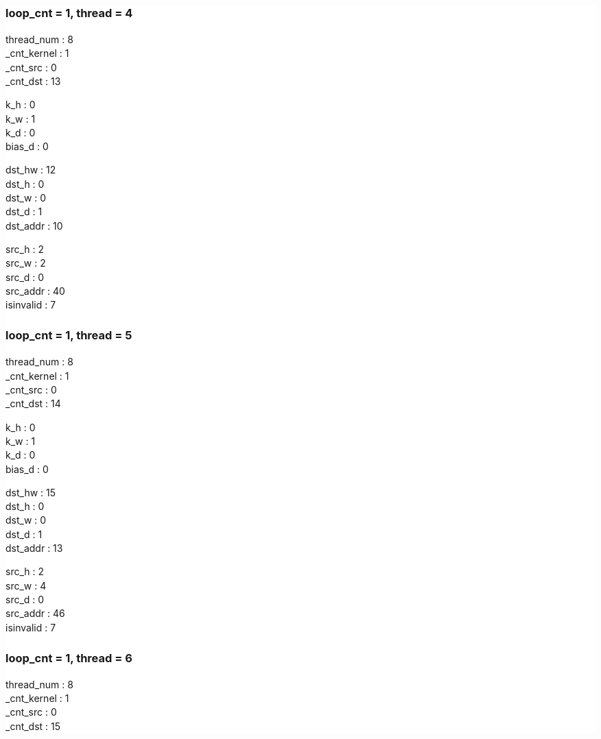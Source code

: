 ### loop_cnt = 1, thread = 4  

thread_num : 8  
_cnt_kernel : 1  
_cnt_src : 0  
_cnt_dst : 13  

k_h : 0  
k_w : 1  
k_d : 0  
bias_d : 0  

dst_hw : 12  
dst_h : 0  
dst_w : 0  
dst_d : 1  
dst_addr : 10  

src_h : 2  
src_w : 2  
src_d : 0  
src_addr : 40  
isinvalid : 7  

### loop_cnt = 1, thread = 5  

thread_num : 8  
_cnt_kernel : 1  
_cnt_src : 0  
_cnt_dst : 14  

k_h : 0  
k_w : 1  
k_d : 0  
bias_d : 0  

dst_hw : 15  
dst_h : 0  
dst_w : 0  
dst_d : 1  
dst_addr : 13  

src_h : 2  
src_w : 4  
src_d : 0  
src_addr : 46  
isinvalid : 7  

### loop_cnt = 1, thread = 6  

thread_num : 8  
_cnt_kernel : 1  
_cnt_src : 0  
_cnt_dst : 15  
